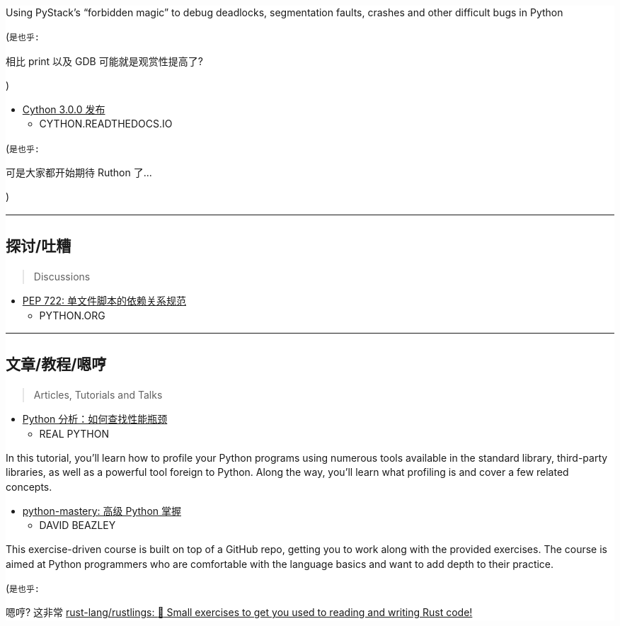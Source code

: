 Using PyStack’s “forbidden magic” to debug deadlocks, segmentation faults, crashes and other difficult bugs in Python


(`是也乎:`

相比 print 以及 GDB 可能就是观赏性提高了?

)


- [Cython 3.0.0 发布](https://pycoders.com/link/11182/web)
    + CYTHON.READTHEDOCS.IO


(`是也乎:`

可是大家都开始期待 Ruthon 了...

)






-----------------------------------------
## 探讨/吐糟
> Discussions


- [PEP 722: 单文件脚本的依赖关系规范](https://pycoders.com/link/11173/web)
    + PYTHON.ORG




-----------------------------------------
## 文章/教程/嗯哼 
> Articles, Tutorials and Talks




- [Python 分析：如何查找性能瓶颈](https://pycoders.com/link/11165/web)
    + REAL PYTHON

In this tutorial, you’ll learn how to profile your Python programs using numerous tools available in the standard library, third-party libraries, as well as a powerful tool foreign to Python. Along the way, you’ll learn what profiling is and cover a few related concepts.

- [python-mastery: 高级 Python 掌握](https://pycoders.com/link/11163/web)
    + DAVID BEAZLEY

This exercise-driven course is built on top of a GitHub repo, getting you to work along with the provided exercises. The course is aimed at Python programmers who are comfortable with the language basics and want to add depth to their practice.


(`是也乎:`


嗯哼? 这非常 [rust\-lang/rustlings: :crab: Small exercises to get you used to reading and writing Rust code\!](https://github.com/rust-lang/rustlings)
